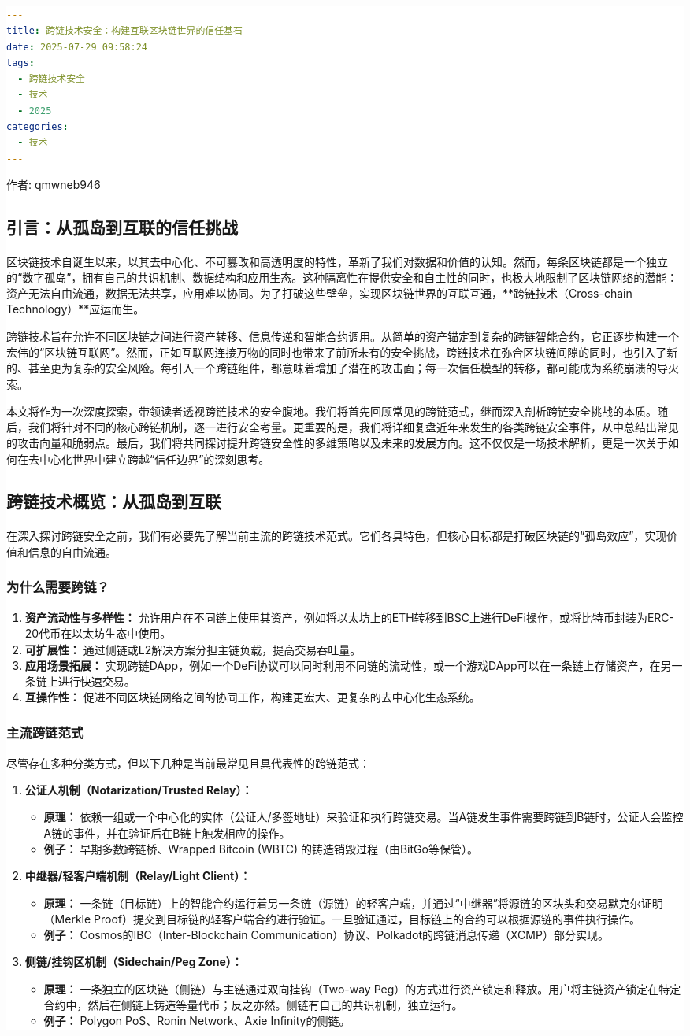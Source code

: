 ```yaml
---
title: 跨链技术安全：构建互联区块链世界的信任基石
date: 2025-07-29 09:58:24
tags:
  - 跨链技术安全
  - 技术
  - 2025
categories:
  - 技术
---
```


作者: qmwneb946

## 引言：从孤岛到互联的信任挑战

区块链技术自诞生以来，以其去中心化、不可篡改和高透明度的特性，革新了我们对数据和价值的认知。然而，每条区块链都是一个独立的“数字孤岛”，拥有自己的共识机制、数据结构和应用生态。这种隔离性在提供安全和自主性的同时，也极大地限制了区块链网络的潜能：资产无法自由流通，数据无法共享，应用难以协同。为了打破这些壁垒，实现区块链世界的互联互通，**跨链技术（Cross-chain Technology）**应运而生。

跨链技术旨在允许不同区块链之间进行资产转移、信息传递和智能合约调用。从简单的资产锚定到复杂的跨链智能合约，它正逐步构建一个宏伟的“区块链互联网”。然而，正如互联网连接万物的同时也带来了前所未有的安全挑战，跨链技术在弥合区块链间隙的同时，也引入了新的、甚至更为复杂的安全风险。每引入一个跨链组件，都意味着增加了潜在的攻击面；每一次信任模型的转移，都可能成为系统崩溃的导火索。

本文将作为一次深度探索，带领读者透视跨链技术的安全腹地。我们将首先回顾常见的跨链范式，继而深入剖析跨链安全挑战的本质。随后，我们将针对不同的核心跨链机制，逐一进行安全考量。更重要的是，我们将详细复盘近年来发生的各类跨链安全事件，从中总结出常见的攻击向量和脆弱点。最后，我们将共同探讨提升跨链安全性的多维策略以及未来的发展方向。这不仅仅是一场技术解析，更是一次关于如何在去中心化世界中建立跨越“信任边界”的深刻思考。

## 跨链技术概览：从孤岛到互联

在深入探讨跨链安全之前，我们有必要先了解当前主流的跨链技术范式。它们各具特色，但核心目标都是打破区块链的“孤岛效应”，实现价值和信息的自由流通。

### 为什么需要跨链？

1.  **资产流动性与多样性：** 允许用户在不同链上使用其资产，例如将以太坊上的ETH转移到BSC上进行DeFi操作，或将比特币封装为ERC-20代币在以太坊生态中使用。
2.  **可扩展性：** 通过侧链或L2解决方案分担主链负载，提高交易吞吐量。
3.  **应用场景拓展：** 实现跨链DApp，例如一个DeFi协议可以同时利用不同链的流动性，或一个游戏DApp可以在一条链上存储资产，在另一条链上进行快速交易。
4.  **互操作性：** 促进不同区块链网络之间的协同工作，构建更宏大、更复杂的去中心化生态系统。

### 主流跨链范式

尽管存在多种分类方式，但以下几种是当前最常见且具代表性的跨链范式：

1.  **公证人机制（Notarization/Trusted Relay）：**
    *   **原理：** 依赖一组或一个中心化的实体（公证人/多签地址）来验证和执行跨链交易。当A链发生事件需要跨链到B链时，公证人会监控A链的事件，并在验证后在B链上触发相应的操作。
    *   **例子：** 早期多数跨链桥、Wrapped Bitcoin (WBTC) 的铸造销毁过程（由BitGo等保管）。

2.  **中继器/轻客户端机制（Relay/Light Client）：**
    *   **原理：** 一条链（目标链）上的智能合约运行着另一条链（源链）的轻客户端，并通过“中继器”将源链的区块头和交易默克尔证明（Merkle Proof）提交到目标链的轻客户端合约进行验证。一旦验证通过，目标链上的合约可以根据源链的事件执行操作。
    *   **例子：** Cosmos的IBC（Inter-Blockchain Communication）协议、Polkadot的跨链消息传递（XCMP）部分实现。

3.  **侧链/挂钩区机制（Sidechain/Peg Zone）：**
    *   **原理：** 一条独立的区块链（侧链）与主链通过双向挂钩（Two-way Peg）的方式进行资产锁定和释放。用户将主链资产锁定在特定合约中，然后在侧链上铸造等量代币；反之亦然。侧链有自己的共识机制，独立运行。
    *   **例子：** Polygon PoS、Ronin Network、Axie Infinity的侧链。
